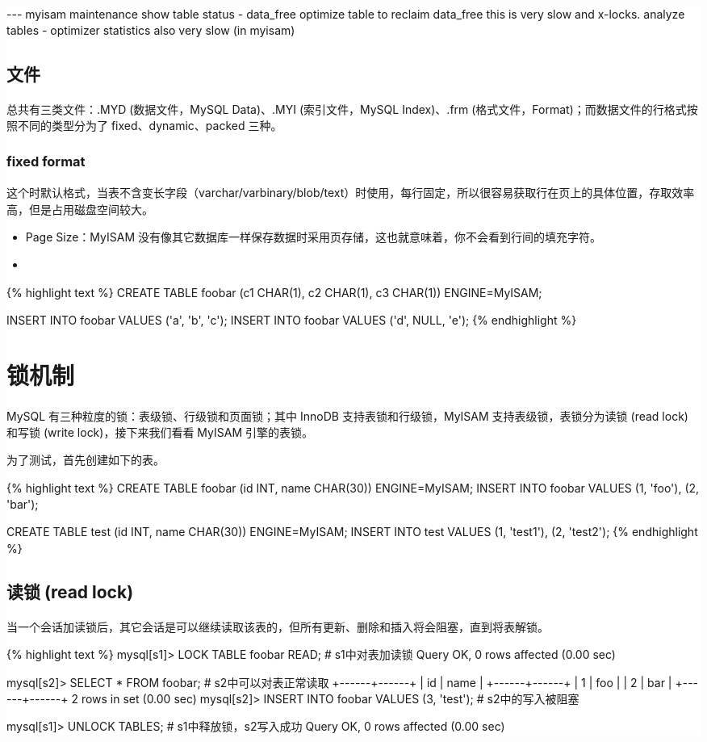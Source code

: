 --- myisam maintenance
show table status - data_free
optimize table to reclaim data_free
    this is very slow and x-locks.
analyze tables - optimizer statistics
   also very slow (in myisam)



## 文件

总共有三类文件：.MYD (数据文件，MySQL Data)、.MYI (索引文件，MySQL Index)、.frm (格式文件，Format)；而数据文件的行格式按照不同的类型分为了 fixed、dynamic、packed 三种。

### fixed format

这个时默认格式，当表不含变长字段（varchar/varbinary/blob/text）时使用，每行固定，所以很容易获取行在页上的具体位置，存取效率高，但是占用磁盘空间较大。

* Page Size：MyISAM 没有像其它数据库一样保存数据时采用页存储，这也就意味着，你不会看到行间的填充字符。

*

{% highlight text %}
CREATE TABLE foobar (c1 CHAR(1), c2 CHAR(1), c3 CHAR(1)) ENGINE=MyISAM;

INSERT INTO foobar VALUES ('a', 'b', 'c');
INSERT INTO foobar VALUES ('d', NULL, 'e');
{% endhighlight %}





# 锁机制

MySQL 有三种粒度的锁：表级锁、行级锁和页面锁；其中 InnoDB 支持表锁和行级锁，MyISAM 支持表级锁，表锁分为读锁 (read lock) 和写锁 (write lock)，接下来我们看看 MyISAM 引擎的表锁。

为了测试，首先创建如下的表。

{% highlight text %}
CREATE TABLE foobar (id INT, name CHAR(30)) ENGINE=MyISAM;
INSERT INTO foobar VALUES (1, 'foo'), (2, 'bar');

CREATE TABLE test (id INT, name CHAR(30)) ENGINE=MyISAM;
INSERT INTO test VALUES (1, 'test1'), (2, 'test2');
{% endhighlight %}

## 读锁 (read lock)

当一个会话加读锁后，其它会话是可以继续读取该表的，但所有更新、删除和插入将会阻塞，直到将表解锁。

{% highlight text %}
mysql[s1]> LOCK TABLE foobar READ;                 # s1中对表加读锁
Query OK, 0 rows affected (0.00 sec)

mysql[s2]> SELECT * FROM foobar;                   # s2中可以对表正常读取
+------+------+
| id   | name |
+------+------+
|    1 |  foo |
|    2 |  bar |
+------+------+
2 rows in set (0.00 sec)
mysql[s2]> INSERT INTO foobar VALUES (3, 'test');  # s2中的写入被阻塞

mysql[s1]> UNLOCK TABLES;                          # s1中释放锁，s2写入成功
Query OK, 0 rows affected (0.00 sec)
